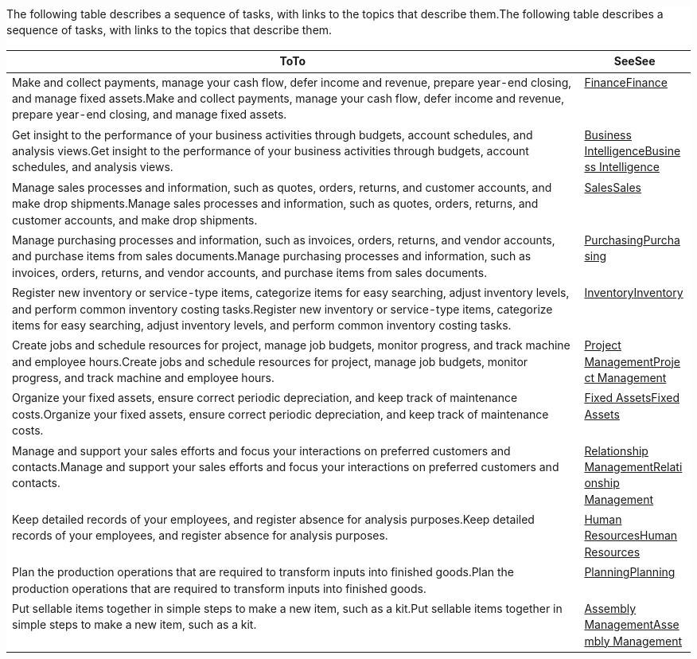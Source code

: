 <span data-ttu-id="ea08c-110">The following table describes a sequence of tasks, with links to the topics that describe them.</span><span class="sxs-lookup"><span data-stu-id="ea08c-110">The following table describes a sequence of tasks, with links to the topics that describe them.</span></span>

| <span data-ttu-id="ea08c-111">To</span><span class="sxs-lookup"><span data-stu-id="ea08c-111">To</span></span> | <span data-ttu-id="ea08c-112">See</span><span class="sxs-lookup"><span data-stu-id="ea08c-112">See</span></span> |
| --- | --- |
|<span data-ttu-id="ea08c-113">Make and collect payments, manage your cash flow, defer income and revenue, prepare year-end closing, and manage fixed assets.</span><span class="sxs-lookup"><span data-stu-id="ea08c-113">Make and collect payments, manage your cash flow, defer income and revenue, prepare year-end closing, and manage fixed assets.</span></span>|[<span data-ttu-id="ea08c-114">Finance</span><span class="sxs-lookup"><span data-stu-id="ea08c-114">Finance</span></span>](finance.md)|
|<span data-ttu-id="ea08c-115">Get insight to the performance of your business activities through budgets, account schedules, and analysis views.</span><span class="sxs-lookup"><span data-stu-id="ea08c-115">Get insight to the performance of your business activities through budgets, account schedules, and analysis views.</span></span>|[<span data-ttu-id="ea08c-116">Business Intelligence</span><span class="sxs-lookup"><span data-stu-id="ea08c-116">Business Intelligence</span></span>](bi.md)|
|<span data-ttu-id="ea08c-117">Manage sales processes and information, such as quotes, orders, returns, and customer accounts, and make drop shipments.</span><span class="sxs-lookup"><span data-stu-id="ea08c-117">Manage sales processes and information, such as quotes, orders, returns, and customer accounts, and make drop shipments.</span></span>|[<span data-ttu-id="ea08c-118">Sales</span><span class="sxs-lookup"><span data-stu-id="ea08c-118">Sales</span></span>](sales-manage-sales.md)|
|<span data-ttu-id="ea08c-119">Manage purchasing processes and information, such as invoices, orders, returns, and vendor accounts, and purchase items from sales documents.</span><span class="sxs-lookup"><span data-stu-id="ea08c-119">Manage purchasing processes and information, such as invoices, orders, returns, and vendor accounts, and purchase items from sales documents.</span></span> |[<span data-ttu-id="ea08c-120">Purchasing</span><span class="sxs-lookup"><span data-stu-id="ea08c-120">Purchasing</span></span>](purchasing-manage-purchasing.md)|
|<span data-ttu-id="ea08c-121">Register new inventory or service-type items, categorize items for easy searching, adjust inventory levels, and perform common inventory costing tasks.</span><span class="sxs-lookup"><span data-stu-id="ea08c-121">Register new inventory or service-type items, categorize items for easy searching, adjust inventory levels, and perform common inventory costing tasks.</span></span>|[<span data-ttu-id="ea08c-122">Inventory</span><span class="sxs-lookup"><span data-stu-id="ea08c-122">Inventory</span></span>](inventory-manage-inventory.md)|
|<span data-ttu-id="ea08c-123">Create jobs and schedule resources for project, manage job budgets, monitor progress, and track machine and employee hours.</span><span class="sxs-lookup"><span data-stu-id="ea08c-123">Create jobs and schedule resources for project, manage job budgets, monitor progress, and track machine and employee hours.</span></span>|[<span data-ttu-id="ea08c-124">Project Management</span><span class="sxs-lookup"><span data-stu-id="ea08c-124">Project Management</span></span>](projects-manage-projects.md)|
|<span data-ttu-id="ea08c-125">Organize your fixed assets, ensure correct periodic depreciation, and keep track of maintenance costs.</span><span class="sxs-lookup"><span data-stu-id="ea08c-125">Organize your fixed assets, ensure correct periodic depreciation, and keep track of maintenance costs.</span></span>|[<span data-ttu-id="ea08c-126">Fixed Assets</span><span class="sxs-lookup"><span data-stu-id="ea08c-126">Fixed Assets</span></span>](fa-manage.md)|
|<span data-ttu-id="ea08c-127">Manage and support your sales efforts and focus your interactions on preferred customers and contacts.</span><span class="sxs-lookup"><span data-stu-id="ea08c-127">Manage and support your sales efforts and focus your interactions on preferred customers and contacts.</span></span>|[<span data-ttu-id="ea08c-128">Relationship Management</span><span class="sxs-lookup"><span data-stu-id="ea08c-128">Relationship Management</span></span>](marketing-relationship-management.md)|
|<span data-ttu-id="ea08c-129">Keep detailed records of your employees, and register absence for analysis purposes.</span><span class="sxs-lookup"><span data-stu-id="ea08c-129">Keep detailed records of your employees, and register absence for analysis purposes.</span></span> |[<span data-ttu-id="ea08c-130">Human Resources</span><span class="sxs-lookup"><span data-stu-id="ea08c-130">Human Resources</span></span>](hr-manage-human-resources.md)|
|<span data-ttu-id="ea08c-131">Plan the production operations that are required to transform inputs into finished goods.</span><span class="sxs-lookup"><span data-stu-id="ea08c-131">Plan the production operations that are required to transform inputs into finished goods.</span></span>|[<span data-ttu-id="ea08c-132">Planning</span><span class="sxs-lookup"><span data-stu-id="ea08c-132">Planning</span></span>](production-planning.md)|
|<span data-ttu-id="ea08c-133">Put sellable items together in simple steps to make a new item, such as a kit.</span><span class="sxs-lookup"><span data-stu-id="ea08c-133">Put sellable items together in simple steps to make a new item, such as a kit.</span></span>|[<span data-ttu-id="ea08c-134">Assembly Management</span><span class="sxs-lookup"><span data-stu-id="ea08c-134">Assembly Management</span></span>](assembly-assemble-items.md)|